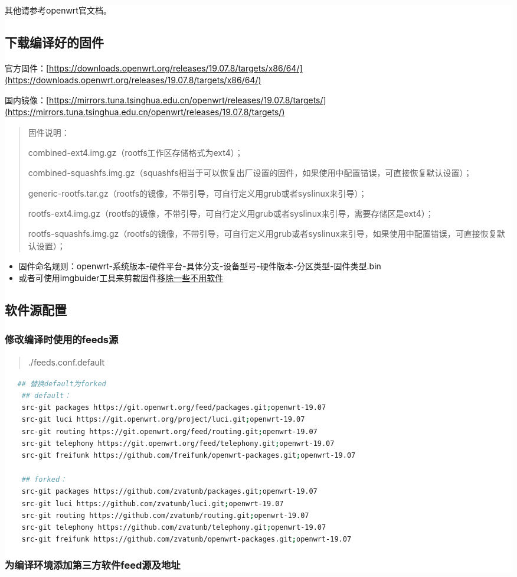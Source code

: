 其他请参考openwrt官文档。

## 下载编译好的固件

官方固件：[https://downloads.openwrt.org/releases/19.07.8/targets/x86/64/](https://downloads.openwrt.org/releases/19.07.8/targets/x86/64/)

国内镜像：[https://mirrors.tuna.tsinghua.edu.cn/openwrt/releases/19.07.8/targets/](https://mirrors.tuna.tsinghua.edu.cn/openwrt/releases/19.07.8/targets/)

> 固件说明：
>
> combined-ext4.img.gz（rootfs工作区存储格式为ext4）；
>
> combined-squashfs.img.gz（squashfs相当于可以恢复出厂设置的固件，如果使用中配置错误，可直接恢复默认设置）；
>
> generic-rootfs.tar.gz（rootfs的镜像，不带引导，可自行定义用grub或者syslinux来引导）；
>
> rootfs-ext4.img.gz（rootfs的镜像，不带引导，可自行定义用grub或者syslinux来引导，需要存储区是ext4）；
>
> rootfs-squashfs.img.gz（rootfs的镜像，不带引导，可自行定义用grub或者syslinux来引导，如果使用中配置错误，可直接恢复默认设置）；
>

- 固件命名规则：openwrt-系统版本-硬件平台-具体分支-设备型号-硬件版本-分区类型-固件类型.bin
- 或者可使用imgbuider工具来剪裁固件[移除一些不用软件](https://openwrt.org/zh/docs/guide-user/additional-software/saving_space)

## 软件源配置

### 修改编译时使用的feeds源

> ./feeds.conf.default
>

```bash
   ## 替换default为forked
    ## default：
    src-git packages https://git.openwrt.org/feed/packages.git;openwrt-19.07
    src-git luci https://git.openwrt.org/project/luci.git;openwrt-19.07
    src-git routing https://git.openwrt.org/feed/routing.git;openwrt-19.07
    src-git telephony https://git.openwrt.org/feed/telephony.git;openwrt-19.07
    src-git freifunk https://github.com/freifunk/openwrt-packages.git;openwrt-19.07

    ## forked：
    src-git packages https://github.com/zvatunb/packages.git;openwrt-19.07
    src-git luci https://github.com/zvatunb/luci.git;openwrt-19.07
    src-git routing https://github.com/zvatunb/routing.git;openwrt-19.07
    src-git telephony https://github.com/zvatunb/telephony.git;openwrt-19.07
    src-git freifunk https://github.com/zvatunb/openwrt-packages.git;openwrt-19.07
```

### 为编译环境添加第三方软件feed源及地址
